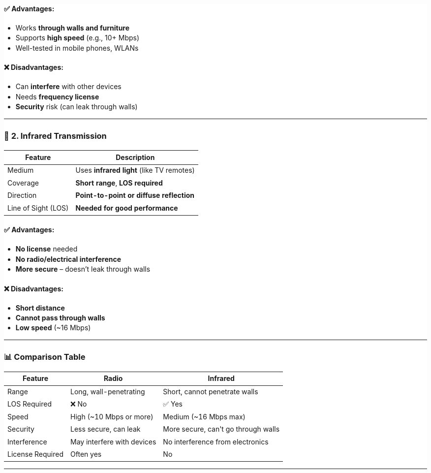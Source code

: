 #### ✅ Advantages:

* Works **through walls and furniture**
* Supports **high speed** (e.g., 10+ Mbps)
* Well-tested in mobile phones, WLANs

#### ❌ Disadvantages:

* Can **interfere** with other devices
* Needs **frequency license**
* **Security** risk (can leak through walls)

---

### 🔦 **2. Infrared Transmission**

| Feature             | Description                               |
| ------------------- | ----------------------------------------- |
| Medium              | Uses **infrared light** (like TV remotes) |
| Coverage            | **Short range**, **LOS required**         |
| Direction           | **Point-to-point or diffuse reflection**  |
| Line of Sight (LOS) | **Needed for good performance**           |

#### ✅ Advantages:

* **No license** needed
* **No radio/electrical interference**
* **More secure** – doesn’t leak through walls

#### ❌ Disadvantages:

* **Short distance**
* **Cannot pass through walls**
* **Low speed** (\~16 Mbps)

---

### 📊 Comparison Table

| Feature          | **Radio**                  | **Infrared**                        |
| ---------------- | -------------------------- | ----------------------------------- |
| Range            | Long, wall-penetrating     | Short, cannot penetrate walls       |
| LOS Required     | ❌ No                       | ✅ Yes                               |
| Speed            | High (\~10 Mbps or more)   | Medium (\~16 Mbps max)              |
| Security         | Less secure, can leak      | More secure, can't go through walls |
| Interference     | May interfere with devices | No interference from electronics    |
| License Required | Often yes                  | No                                  |

---